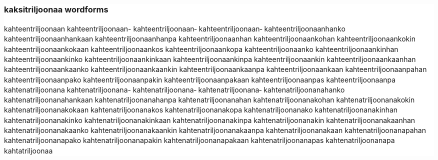 
### kaksitriljoonaa wordforms

kahteentriljoonaan
kahteentriljoonaan-
kahteentriljoonaan‐
kahteentriljoonaan‑
kahteentriljoonaanhanko
kahteentriljoonaanhankaan
kahteentriljoonaanhanpa
kahteentriljoonaanhan
kahteentriljoonaankohan
kahteentriljoonaankokin
kahteentriljoonaankokaan
kahteentriljoonaankos
kahteentriljoonaankopa
kahteentriljoonaanko
kahteentriljoonaankinhan
kahteentriljoonaankinko
kahteentriljoonaankinkaan
kahteentriljoonaankinpa
kahteentriljoonaankin
kahteentriljoonaankaanhan
kahteentriljoonaankaanko
kahteentriljoonaankaankin
kahteentriljoonaankaanpa
kahteentriljoonaankaan
kahteentriljoonaanpahan
kahteentriljoonaanpako
kahteentriljoonaanpakin
kahteentriljoonaanpakaan
kahteentriljoonaanpas
kahteentriljoonaanpa
kahtenatriljoonana
kahtenatriljoonana-
kahtenatriljoonana‐
kahtenatriljoonana‑
kahtenatriljoonanahanko
kahtenatriljoonanahankaan
kahtenatriljoonanahanpa
kahtenatriljoonanahan
kahtenatriljoonanakohan
kahtenatriljoonanakokin
kahtenatriljoonanakokaan
kahtenatriljoonanakos
kahtenatriljoonanakopa
kahtenatriljoonanako
kahtenatriljoonanakinhan
kahtenatriljoonanakinko
kahtenatriljoonanakinkaan
kahtenatriljoonanakinpa
kahtenatriljoonanakin
kahtenatriljoonanakaanhan
kahtenatriljoonanakaanko
kahtenatriljoonanakaankin
kahtenatriljoonanakaanpa
kahtenatriljoonanakaan
kahtenatriljoonanapahan
kahtenatriljoonanapako
kahtenatriljoonanapakin
kahtenatriljoonanapakaan
kahtenatriljoonanapas
kahtenatriljoonanapa
kahtatriljoonaa